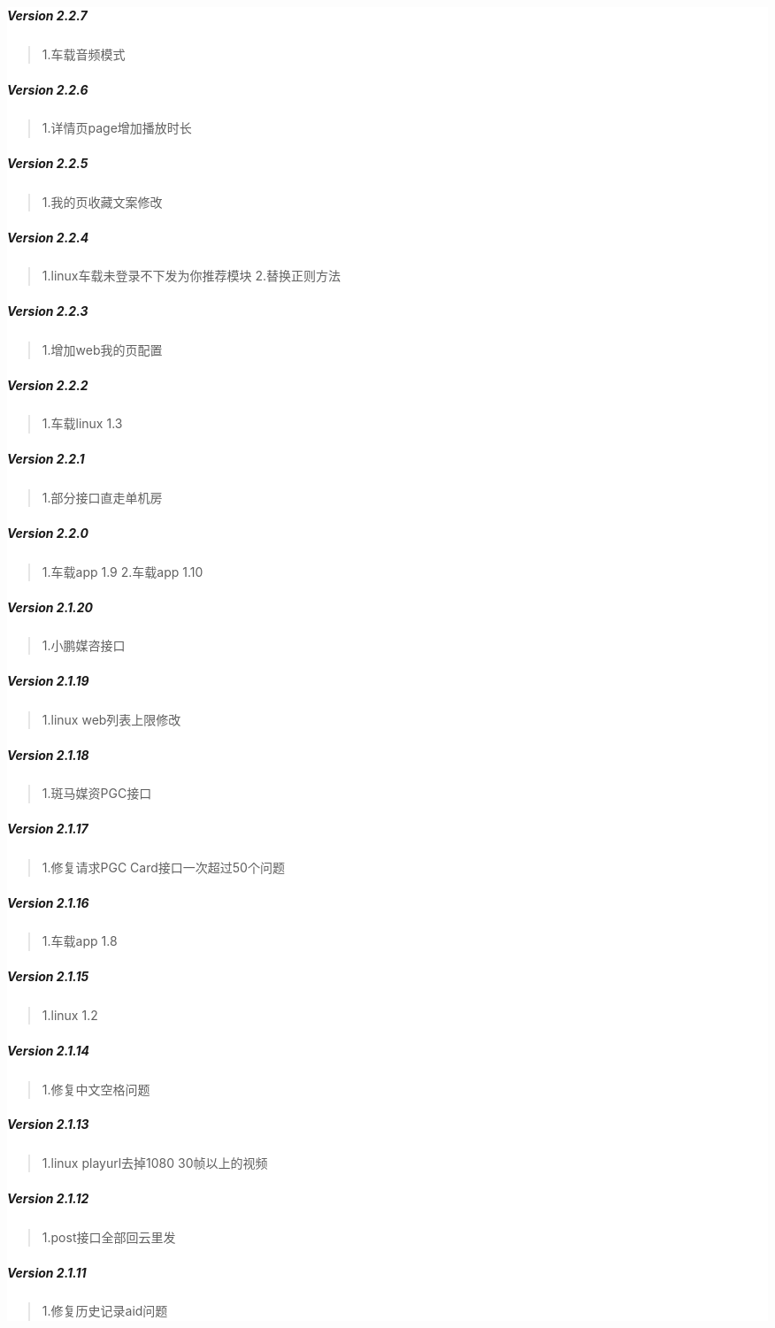 ##### Version 2.2.7
> 1.车载音频模式

##### Version 2.2.6
> 1.详情页page增加播放时长

##### Version 2.2.5
> 1.我的页收藏文案修改

##### Version 2.2.4
> 1.linux车载未登录不下发为你推荐模块
> 2.替换正则方法

##### Version 2.2.3
> 1.增加web我的页配置

##### Version 2.2.2
> 1.车载linux 1.3

##### Version 2.2.1
> 1.部分接口直走单机房

##### Version 2.2.0
> 1.车载app 1.9
> 2.车载app 1.10

##### Version 2.1.20
> 1.小鹏媒咨接口

##### Version 2.1.19
> 1.linux web列表上限修改

##### Version 2.1.18
> 1.斑马媒资PGC接口

##### Version 2.1.17
> 1.修复请求PGC Card接口一次超过50个问题

##### Version 2.1.16
> 1.车载app 1.8

##### Version 2.1.15
> 1.linux 1.2

##### Version 2.1.14
> 1.修复中文空格问题

##### Version 2.1.13
> 1.linux playurl去掉1080 30帧以上的视频

##### Version 2.1.12
> 1.post接口全部回云里发

##### Version 2.1.11
> 1.修复历史记录aid问题
